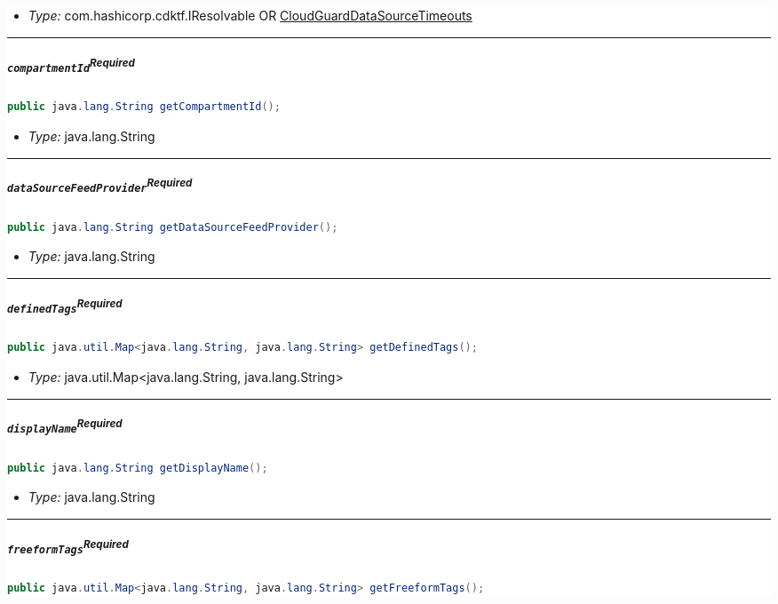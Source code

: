 - *Type:* com.hashicorp.cdktf.IResolvable OR <a href="#rhizo-co-terraform-provider-oci.cloudGuardDataSource.CloudGuardDataSourceTimeouts">CloudGuardDataSourceTimeouts</a>

---

##### `compartmentId`<sup>Required</sup> <a name="compartmentId" id="rhizo-co-terraform-provider-oci.cloudGuardDataSource.CloudGuardDataSource.property.compartmentId"></a>

```java
public java.lang.String getCompartmentId();
```

- *Type:* java.lang.String

---

##### `dataSourceFeedProvider`<sup>Required</sup> <a name="dataSourceFeedProvider" id="rhizo-co-terraform-provider-oci.cloudGuardDataSource.CloudGuardDataSource.property.dataSourceFeedProvider"></a>

```java
public java.lang.String getDataSourceFeedProvider();
```

- *Type:* java.lang.String

---

##### `definedTags`<sup>Required</sup> <a name="definedTags" id="rhizo-co-terraform-provider-oci.cloudGuardDataSource.CloudGuardDataSource.property.definedTags"></a>

```java
public java.util.Map<java.lang.String, java.lang.String> getDefinedTags();
```

- *Type:* java.util.Map<java.lang.String, java.lang.String>

---

##### `displayName`<sup>Required</sup> <a name="displayName" id="rhizo-co-terraform-provider-oci.cloudGuardDataSource.CloudGuardDataSource.property.displayName"></a>

```java
public java.lang.String getDisplayName();
```

- *Type:* java.lang.String

---

##### `freeformTags`<sup>Required</sup> <a name="freeformTags" id="rhizo-co-terraform-provider-oci.cloudGuardDataSource.CloudGuardDataSource.property.freeformTags"></a>

```java
public java.util.Map<java.lang.String, java.lang.String> getFreeformTags();
```
